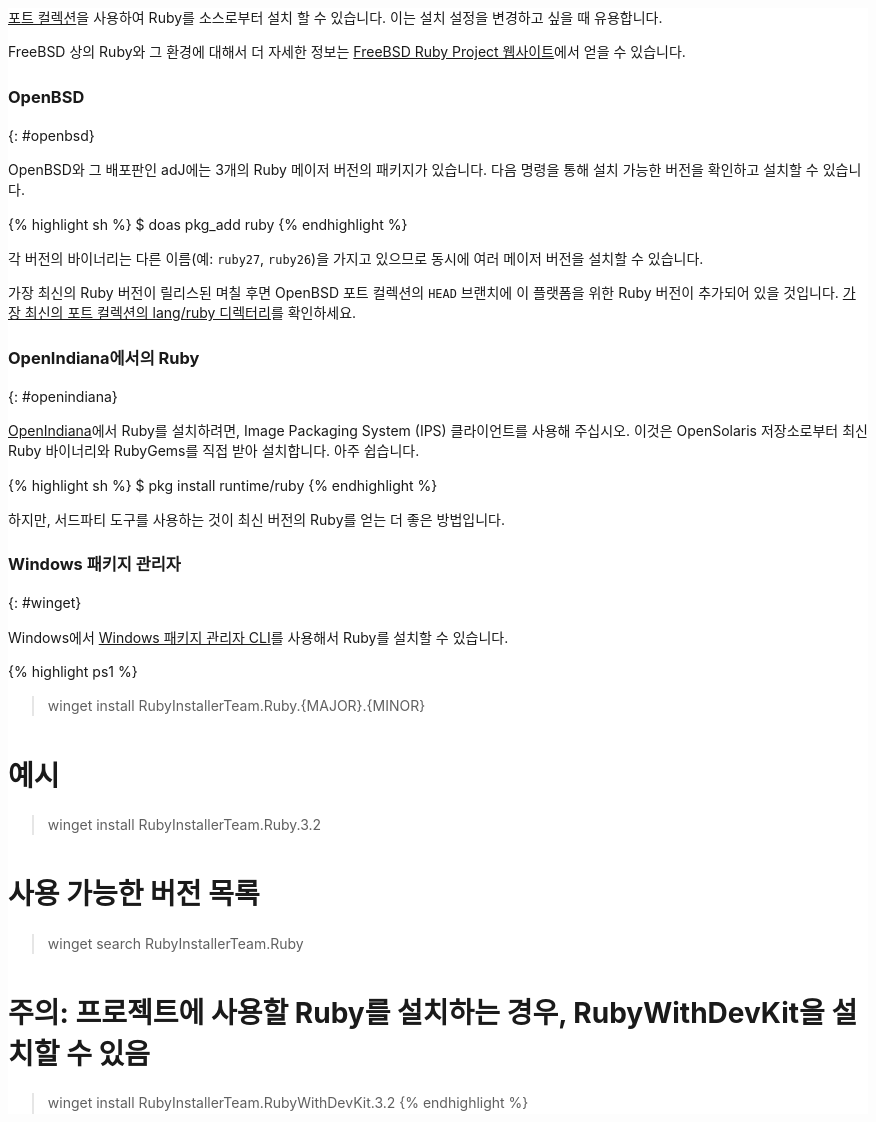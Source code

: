 [포트 컬렉션][freebsd-ports-collection]을 사용하여 Ruby를 소스로부터
설치 할 수 있습니다. 이는 설치 설정을 변경하고 싶을 때
유용합니다.

FreeBSD 상의 Ruby와 그 환경에 대해서 더 자세한 정보는
[FreeBSD Ruby Project 웹사이트][freebsd-ruby]에서 얻을 수 있습니다.


### OpenBSD
{: #openbsd}

OpenBSD와 그 배포판인 adJ에는 3개의 Ruby 메이저 버전의 패키지가
있습니다. 다음 명령을 통해 설치 가능한 버전을 확인하고
설치할 수 있습니다.

{% highlight sh %}
$ doas pkg_add ruby
{% endhighlight %}

각 버전의 바이너리는 다른 이름(예: `ruby27`, `ruby26`)을 가지고 있으므로
동시에 여러 메이저 버전을 설치할 수 있습니다.

가장 최신의 Ruby 버전이 릴리스된 며칠 후면 OpenBSD 포트 컬렉션의 `HEAD` 브랜치에
이 플랫폼을 위한 Ruby 버전이 추가되어 있을 것입니다.
[가장 최신의 포트 컬렉션의 lang/ruby 디렉터리][openbsd-current-ruby-ports]를
확인하세요.


### OpenIndiana에서의 Ruby
{: #openindiana}

[OpenIndiana][openindiana]에서 Ruby를 설치하려면,
Image Packaging System (IPS) 클라이언트를 사용해 주십시오.
이것은 OpenSolaris 저장소로부터 최신
Ruby 바이너리와 RubyGems를 직접 받아 설치합니다. 아주 쉽습니다.

{% highlight sh %}
$ pkg install runtime/ruby
{% endhighlight %}

하지만, 서드파티 도구를 사용하는 것이 최신 버전의 Ruby를 얻는
더 좋은 방법입니다.

### Windows 패키지 관리자
{: #winget}

Windows에서 [Windows 패키지 관리자 CLI](https://github.com/microsoft/winget-cli)를
사용해서 Ruby를 설치할 수 있습니다.

{% highlight ps1 %}
> winget install RubyInstallerTeam.Ruby.{MAJOR}.{MINOR}
# 예시
> winget install RubyInstallerTeam.Ruby.3.2
# 사용 가능한 버전 목록
> winget search RubyInstallerTeam.Ruby
# 주의: 프로젝트에 사용할 Ruby를 설치하는 경우, RubyWithDevKit을 설치할 수 있음
> winget install RubyInstallerTeam.RubyWithDevKit.3.2
{% endhighlight %}


[rvm]: http://rvm.io/
[rvm-windows]: https://github.com/magynhard/rvm-windows#readme
[rbenv]: https://github.com/rbenv/rbenv#readme
[rbenv-for-windows]: https://github.com/RubyMetric/rbenv-for-windows#readme
[ruby-build]: https://github.com/rbenv/ruby-build#readme
[ruby-install]: https://github.com/postmodern/ruby-install#readme
[chruby]: https://github.com/postmodern/chruby#readme
[uru]: https://bitbucket.org/jonforums/uru
[rubyinstaller]: https://rubyinstaller.org/
[rubystack]: http://bitnami.com/stack/ruby/installer
[openindiana]: http://openindiana.org/
[gentoo-ruby]: http://www.gentoo.org/proj/en/prog_lang/ruby/
[freebsd-ruby]: https://wiki.freebsd.org/Ruby
[freebsd-ports-collection]: https://www.freebsd.org/doc/en_US.ISO8859-1/books/handbook/ports-using.html
[homebrew]: http://brew.sh/
[terminal]: https://ko.wikipedia.org/wiki/%EB%8B%A8%EB%A7%90_%EC%97%90%EB%AE%AC%EB%A0%88%EC%9D%B4%ED%84%B0_%EB%AA%A9%EB%A1%9D
[download]: /ko/downloads/
[installers]: /ko/documentation/installation/#installers
[building-ruby]: https://github.com/ruby/ruby/blob/master/doc/contributing/building_ruby.md
[wsl]: https://docs.microsoft.com/ko-kr/windows/wsl/about
[asdf-vm]: https://asdf-vm.com/
[asdf-ruby]: https://github.com/asdf-vm/asdf-ruby
[mise-en-place]: https://mise.jdx.dev
[mise-en-place-ruby]: https://mise.jdx.dev/lang/ruby.html
[openbsd-current-ruby-ports]: https://cvsweb.openbsd.org/cgi-bin/cvsweb/ports/lang/ruby/?only_with_tag=HEAD